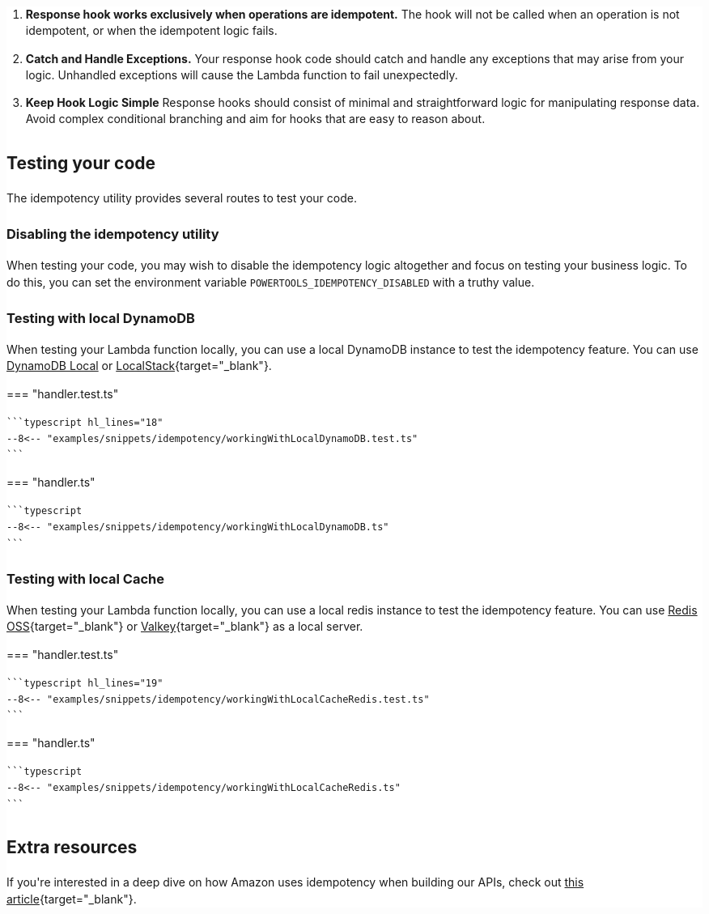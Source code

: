 1. **Response hook works exclusively when operations are idempotent.** The hook will not be called when an operation is not idempotent, or when the idempotent logic fails.

2. **Catch and Handle Exceptions.** Your response hook code should catch and handle any exceptions that may arise from your logic. Unhandled exceptions will cause the Lambda function to fail unexpectedly.

3. **Keep Hook Logic Simple** Response hooks should consist of minimal and straightforward logic for manipulating response data. Avoid complex conditional branching and aim for hooks that are easy to reason about.

## Testing your code

The idempotency utility provides several routes to test your code.

### Disabling the idempotency utility

When testing your code, you may wish to disable the idempotency logic altogether and focus on testing your business logic. To do this, you can set the environment variable `POWERTOOLS_IDEMPOTENCY_DISABLED` with a truthy value.

### Testing with local DynamoDB

When testing your Lambda function locally, you can use a local DynamoDB instance to test the idempotency feature. You can use [DynamoDB Local](https://docs.aws.amazon.com/amazondynamodb/latest/developerguide/DynamoDBLocal.DownloadingAndRunning.html) or [LocalStack](https://localstack.cloud/){target="_blank"}.

=== "handler.test.ts"

    ```typescript hl_lines="18"
    --8<-- "examples/snippets/idempotency/workingWithLocalDynamoDB.test.ts"
    ```

=== "handler.ts"

    ```typescript
    --8<-- "examples/snippets/idempotency/workingWithLocalDynamoDB.ts"
    ```

### Testing with local Cache

When testing your Lambda function locally, you can use a local redis instance to test the idempotency feature. You can use [Redis OSS](https://redis.io/docs/latest/get-started/){target="_blank"} or [Valkey](https://valkey.io/topics/installation/){target="_blank"} as a local server.

=== "handler.test.ts"

    ```typescript hl_lines="19"
    --8<-- "examples/snippets/idempotency/workingWithLocalCacheRedis.test.ts"
    ```

=== "handler.ts"

    ```typescript
    --8<-- "examples/snippets/idempotency/workingWithLocalCacheRedis.ts"
    ```

## Extra resources

If you're interested in a deep dive on how Amazon uses idempotency when building our APIs, check out
[this article](https://aws.amazon.com/builders-library/making-retries-safe-with-idempotent-APIs/){target="_blank"}.
